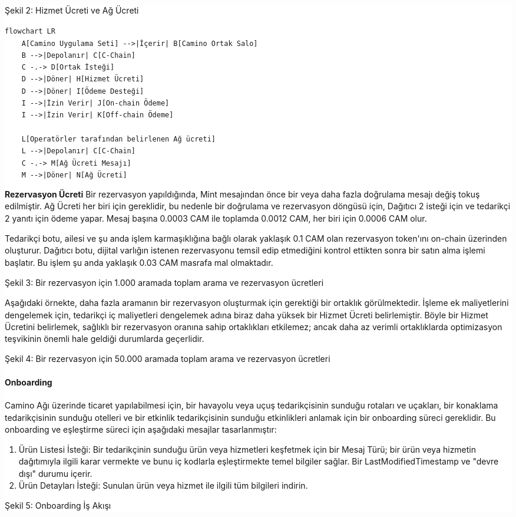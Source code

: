 Şekil 2: Hizmet Ücreti ve Ağ Ücreti

```mermaid
flowchart LR
    A[Camino Uygulama Seti] -->|İçerir| B[Camino Ortak Salo]
    B -->|Depolanır| C[C-Chain]
    C -.-> D[Ortak İsteği]
    D -->|Döner| H[Hizmet Ücreti]
    D -->|Döner| I[Ödeme Desteği]
    I -->|İzin Verir| J[On-chain Ödeme]
    I -->|İzin Verir| K[Off-chain Ödeme]

    L[Operatörler tarafından belirlenen Ağ ücreti]
    L -->|Depolanır| C[C-Chain]
    C -.-> M[Ağ Ücreti Mesajı]
    M -->|Döner| N[Ağ Ücreti]
```

**Rezervasyon Ücreti**
Bir rezervasyon yapıldığında, Mint mesajından önce bir veya daha fazla doğrulama mesajı değiş tokuş edilmiştir. Ağ Ücreti her biri için gereklidir, bu nedenle bir doğrulama ve rezervasyon döngüsü için, Dağıtıcı 2 isteği için ve tedarikçi 2 yanıtı için ödeme yapar. Mesaj başına 0.0003 CAM ile toplamda 0.0012 CAM, her biri için 0.0006 CAM olur.

Tedarikçi botu, ailesi ve şu anda işlem karmaşıklığına bağlı olarak yaklaşık 0.1 CAM olan rezervasyon token'ını on-chain üzerinden oluşturur. Dağıtıcı botu, dijital varlığın istenen rezervasyonu temsil edip etmediğini kontrol ettikten sonra bir satın alma işlemi başlatır. Bu işlem şu anda yaklaşık 0.03 CAM masrafa mal olmaktadır.



Şekil 3: Bir rezervasyon için 1.000 aramada toplam arama ve rezervasyon ücretleri


Aşağıdaki örnekte, daha fazla aramanın bir rezervasyon oluşturmak için gerektiği bir ortaklık görülmektedir. İşleme ek maliyetlerini dengelemek için, tedarikçi iç maliyetleri dengelemek adına biraz daha yüksek bir Hizmet Ücreti belirlemiştir. Böyle bir Hizmet Ücretini belirlemek, sağlıklı bir rezervasyon oranına sahip ortaklıkları etkilemez; ancak daha az verimli ortaklıklarda optimizasyon teşvikinin önemli hale geldiği durumlarda geçerlidir.



Şekil 4: Bir rezervasyon için 50.000 aramada toplam arama ve rezervasyon ücretleri


#### Onboarding

Camino Ağı üzerinde ticaret yapılabilmesi için, bir havayolu veya uçuş tedarikçisinin sunduğu rotaları ve uçakları, bir konaklama tedarikçisinin sunduğu otelleri ve bir etkinlik tedarikçisinin sunduğu etkinlikleri anlamak için bir onboarding süreci gereklidir. Bu onboarding ve eşleştirme süreci için aşağıdaki mesajlar tasarlanmıştır:

1. Ürün Listesi İsteği: Bir tedarikçinin sunduğu ürün veya hizmetleri keşfetmek için bir Mesaj Türü; bir ürün veya hizmetin dağıtımıyla ilgili karar vermekte ve bunu iç kodlarla eşleştirmekte temel bilgiler sağlar. Bir LastModifiedTimestamp ve "devre dışı" durumu içerir.
2. Ürün Detayları İsteği: Sunulan ürün veya hizmet ile ilgili tüm bilgileri indirin.

Şekil 5: Onboarding İş Akışı
